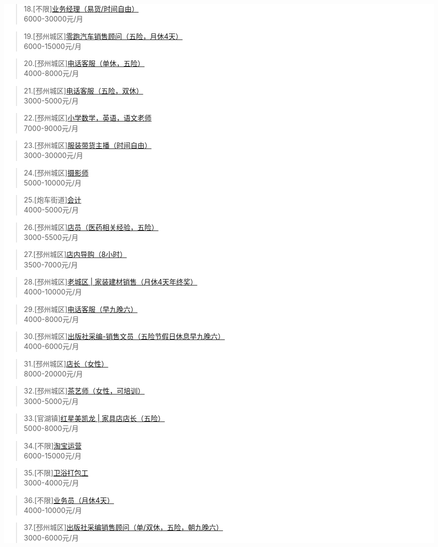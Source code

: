 >18.[不限][业务经理（易货/时间自由）](https://www.pizhouzhipin.com/job/29319)<br>
>6000-30000元/月

>19.[邳州城区][零跑汽车销售顾问（五险，月休4天）](https://www.pizhouzhipin.com/job/27135)<br>
>6000-15000元/月

>20.[邳州城区][电话客服（单休，五险）](https://www.pizhouzhipin.com/job/26059)<br>
>4000-8000元/月

>21.[邳州城区][电话客服（五险，双休）](https://www.pizhouzhipin.com/job/24362)<br>
>3000-5000元/月

>22.[邳州城区][小学数学，英语，语文老师](https://www.pizhouzhipin.com/job/26914)<br>
>7000-9000元/月

>23.[邳州城区][服装带货主播（时间自由）](https://www.pizhouzhipin.com/job/26634)<br>
>3000-30000元/月

>24.[邳州城区][摄影师](https://www.pizhouzhipin.com/job/26652)<br>
>5000-10000元/月

>25.[炮车街道][会计](https://www.pizhouzhipin.com/job/29509)<br>
>4000-5000元/月

>26.[邳州城区][店员（医药相关经验，五险）](https://www.pizhouzhipin.com/job/8040)<br>
>3000-5500元/月

>27.[邳州城区][店内导购（8小时）](https://www.pizhouzhipin.com/job/19771)<br>
>3500-7000元/月

>28.[邳州城区][老城区 | 家装建材销售（月休4天年终奖）](https://www.pizhouzhipin.com/job/18749)<br>
>4000-10000元/月

>29.[邳州城区][电话客服（早九晚六）](https://www.pizhouzhipin.com/job/29609)<br>
>4000-8000元/月

>30.[邳州城区][出版社采编-销售文员（五险节假日休息早九晚六）](https://www.pizhouzhipin.com/job/26890)<br>
>4000-6000元/月

>31.[邳州城区][店长（女性）](https://www.pizhouzhipin.com/job/28852)<br>
>8000-20000元/月

>32.[邳州城区][茶艺师（女性，可培训）](https://www.pizhouzhipin.com/job/28853)<br>
>3000-5000元/月

>33.[官湖镇][红星美凯龙 | 家具店店长（五险）](https://www.pizhouzhipin.com/job/27773)<br>
>5000-8000元/月

>34.[不限][淘宝运营](https://www.pizhouzhipin.com/job/29186)<br>
>6000-15000元/月

>35.[不限][卫浴打包工](https://www.pizhouzhipin.com/job/29301)<br>
>3000-4000元/月

>36.[不限][业务员（月休4天）](https://www.pizhouzhipin.com/job/27792)<br>
>4000-10000元/月

>37.[邳州城区][出版社采编销售顾问（单/双休，五险，朝九晚六）](https://www.pizhouzhipin.com/job/27736)<br>
>3000-6000元/月
